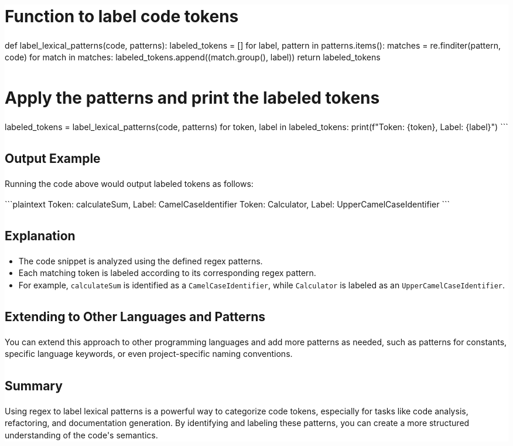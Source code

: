 # Function to label code tokens
def label_lexical_patterns(code, patterns):
    labeled_tokens = []
    for label, pattern in patterns.items():
        matches = re.finditer(pattern, code)
        for match in matches:
            labeled_tokens.append((match.group(), label))
    return labeled_tokens

# Apply the patterns and print the labeled tokens
labeled_tokens = label_lexical_patterns(code, patterns)
for token, label in labeled_tokens:
    print(f"Token: {token}, Label: {label}")
\`\`\`

## Output Example

Running the code above would output labeled tokens as follows:

\`\`\`plaintext
Token: calculateSum, Label: CamelCaseIdentifier
Token: Calculator, Label: UpperCamelCaseIdentifier
\`\`\`

## Explanation

- The code snippet is analyzed using the defined regex patterns.
- Each matching token is labeled according to its corresponding regex pattern.
- For example, `calculateSum` is identified as a `CamelCaseIdentifier`, while `Calculator` is labeled as an `UpperCamelCaseIdentifier`.

## Extending to Other Languages and Patterns

You can extend this approach to other programming languages and add more patterns as needed, such as patterns for constants, specific language keywords, or even project-specific naming conventions.

## Summary

Using regex to label lexical patterns is a powerful way to categorize code tokens, especially for tasks like code analysis, refactoring, and documentation generation. By identifying and labeling these patterns, you can create a more structured understanding of the code's semantics.
